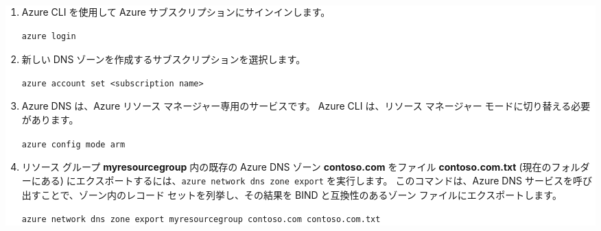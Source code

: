 1. Azure CLI を使用して Azure サブスクリプションにサインインします。

    ```azurecli
    azure login
    ```

2. 新しい DNS ゾーンを作成するサブスクリプションを選択します。

    ```azurecli
    azure account set <subscription name>
    ```

3. Azure DNS は、Azure リソース マネージャー専用のサービスです。 Azure CLI は、リソース マネージャー モードに切り替える必要があります。

    ```azurecli
    azure config mode arm
    ```

4. リソース グループ **myresourcegroup** 内の既存の Azure DNS ゾーン **contoso.com** をファイル **contoso.com.txt** (現在のフォルダーにある) にエクスポートするには、`azure network dns zone export` を実行します。 このコマンドは、Azure DNS サービスを呼び出すことで、ゾーン内のレコード セットを列挙し、その結果を BIND と互換性のあるゾーン ファイルにエクスポートします。

    ```azurecli
    azure network dns zone export myresourcegroup contoso.com contoso.com.txt
    ```

